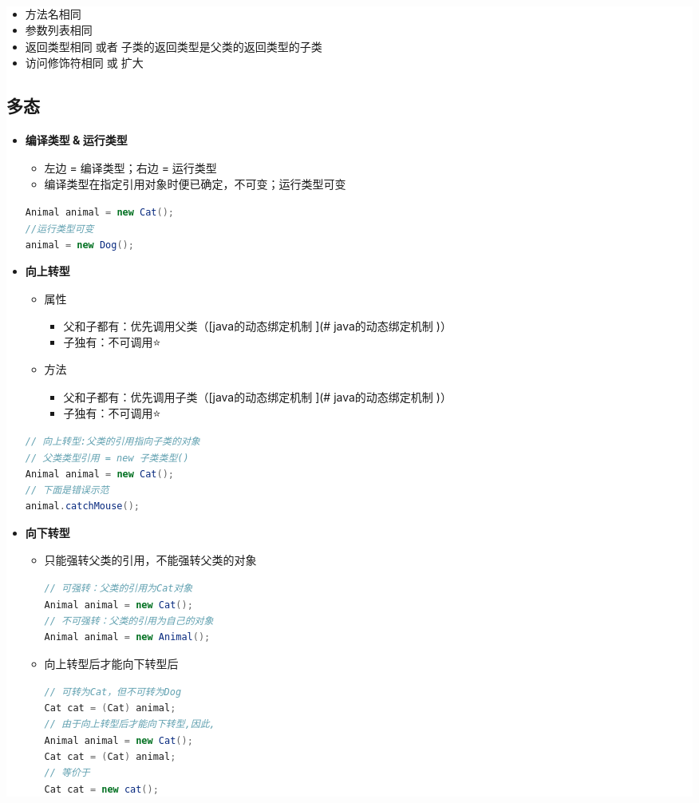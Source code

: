 - 方法名相同
- 参数列表相同
- 返回类型相同 或者 子类的返回类型是父类的返回类型的子类
- 访问修饰符相同 或 扩大

## 多态

- **编译类型 & 运行类型**

  - 左边 = 编译类型；右边 = 运行类型
  - 编译类型在指定引用对象时便已确定，不可变；运行类型可变

  ```java
  Animal animal = new Cat();
  //运行类型可变
  animal = new Dog();
  ```

- **向上转型**

  - 属性
    - 父和子都有：优先调用父类（[java的动态绑定机制 ](# java的动态绑定机制 )）
    - 子独有：不可调用⭐

  - 方法
    - 父和子都有：优先调用子类（[java的动态绑定机制 ](# java的动态绑定机制 )）
    - 子独有：不可调用⭐

  ```java
  // 向上转型:父类的引用指向子类的对象
  // 父类类型引用 = new 子类类型()
  Animal animal = new Cat();
  // 下面是错误示范
  animal.catchMouse();
  ```

- **向下转型**

  - 只能强转父类的引用，不能强转父类的对象

    ```java
    // 可强转：父类的引用为Cat对象
    Animal animal = new Cat();
    // 不可强转：父类的引用为自己的对象
    Animal animal = new Animal();
    ```

  - 向上转型后才能向下转型后

    ```java
    // 可转为Cat，但不可转为Dog
    Cat cat = (Cat) animal;
    // 由于向上转型后才能向下转型,因此,
    Animal animal = new Cat();
    Cat cat = (Cat) animal;
    // 等价于
    Cat cat = new cat();
    ```
